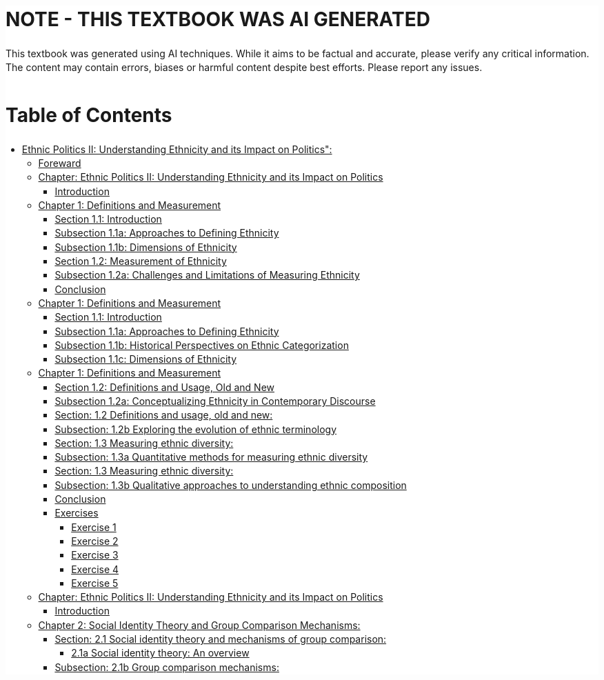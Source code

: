 # NOTE - THIS TEXTBOOK WAS AI GENERATED



This textbook was generated using AI techniques. While it aims to be factual and accurate, please verify any critical information. The content may contain errors, biases or harmful content despite best efforts. Please report any issues.


# Table of Contents
- [Ethnic Politics II: Understanding Ethnicity and its Impact on Politics":](#Ethnic-Politics-II:-Understanding-Ethnicity-and-its-Impact-on-Politics":)
  - [Foreward](#Foreward)
  - [Chapter: Ethnic Politics II: Understanding Ethnicity and its Impact on Politics](#Chapter:-Ethnic-Politics-II:-Understanding-Ethnicity-and-its-Impact-on-Politics)
    - [Introduction](#Introduction)
  - [Chapter 1: Definitions and Measurement](#Chapter-1:-Definitions-and-Measurement)
    - [Section 1.1: Introduction](#Section-1.1:-Introduction)
    - [Subsection 1.1a: Approaches to Defining Ethnicity](#Subsection-1.1a:-Approaches-to-Defining-Ethnicity)
    - [Subsection 1.1b: Dimensions of Ethnicity](#Subsection-1.1b:-Dimensions-of-Ethnicity)
    - [Section 1.2: Measurement of Ethnicity](#Section-1.2:-Measurement-of-Ethnicity)
    - [Subsection 1.2a: Challenges and Limitations of Measuring Ethnicity](#Subsection-1.2a:-Challenges-and-Limitations-of-Measuring-Ethnicity)
    - [Conclusion](#Conclusion)
  - [Chapter 1: Definitions and Measurement](#Chapter-1:-Definitions-and-Measurement)
    - [Section 1.1: Introduction](#Section-1.1:-Introduction)
    - [Subsection 1.1a: Approaches to Defining Ethnicity](#Subsection-1.1a:-Approaches-to-Defining-Ethnicity)
    - [Subsection 1.1b: Historical Perspectives on Ethnic Categorization](#Subsection-1.1b:-Historical-Perspectives-on-Ethnic-Categorization)
    - [Subsection 1.1c: Dimensions of Ethnicity](#Subsection-1.1c:-Dimensions-of-Ethnicity)
  - [Chapter 1: Definitions and Measurement](#Chapter-1:-Definitions-and-Measurement)
    - [Section 1.2: Definitions and Usage, Old and New](#Section-1.2:-Definitions-and-Usage,-Old-and-New)
    - [Subsection 1.2a: Conceptualizing Ethnicity in Contemporary Discourse](#Subsection-1.2a:-Conceptualizing-Ethnicity-in-Contemporary-Discourse)
    - [Section: 1.2 Definitions and usage, old and new:](#Section:-1.2-Definitions-and-usage,-old-and-new:)
    - [Subsection: 1.2b Exploring the evolution of ethnic terminology](#Subsection:-1.2b-Exploring-the-evolution-of-ethnic-terminology)
    - [Section: 1.3 Measuring ethnic diversity:](#Section:-1.3-Measuring-ethnic-diversity:)
    - [Subsection: 1.3a Quantitative methods for measuring ethnic diversity](#Subsection:-1.3a-Quantitative-methods-for-measuring-ethnic-diversity)
    - [Section: 1.3 Measuring ethnic diversity:](#Section:-1.3-Measuring-ethnic-diversity:)
    - [Subsection: 1.3b Qualitative approaches to understanding ethnic composition](#Subsection:-1.3b-Qualitative-approaches-to-understanding-ethnic-composition)
    - [Conclusion](#Conclusion)
    - [Exercises](#Exercises)
      - [Exercise 1](#Exercise-1)
      - [Exercise 2](#Exercise-2)
      - [Exercise 3](#Exercise-3)
      - [Exercise 4](#Exercise-4)
      - [Exercise 5](#Exercise-5)
  - [Chapter: Ethnic Politics II: Understanding Ethnicity and its Impact on Politics](#Chapter:-Ethnic-Politics-II:-Understanding-Ethnicity-and-its-Impact-on-Politics)
    - [Introduction](#Introduction)
  - [Chapter 2: Social Identity Theory and Group Comparison Mechanisms:](#Chapter-2:-Social-Identity-Theory-and-Group-Comparison-Mechanisms:)
    - [Section: 2.1 Social identity theory and mechanisms of group comparison:](#Section:-2.1-Social-identity-theory-and-mechanisms-of-group-comparison:)
      - [2.1a Social identity theory: An overview](#2.1a-Social-identity-theory:-An-overview)
    - [Subsection: 2.1b Group comparison mechanisms:](#Subsection:-2.1b-Group-comparison-mechanisms:)